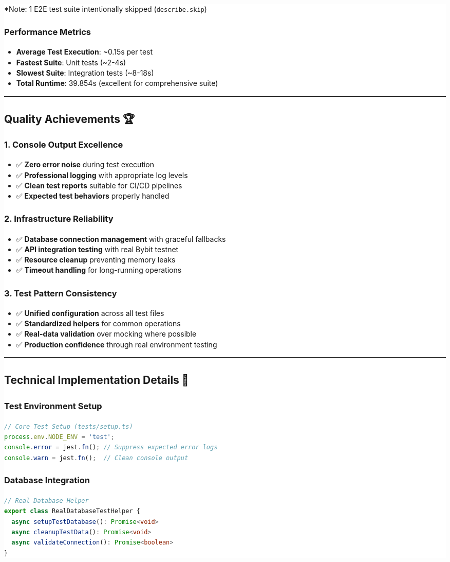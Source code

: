 *Note: 1 E2E test suite intentionally skipped (`describe.skip`)

### Performance Metrics

- **Average Test Execution**: ~0.15s per test
- **Fastest Suite**: Unit tests (~2-4s)
- **Slowest Suite**: Integration tests (~8-18s)
- **Total Runtime**: 39.854s (excellent for comprehensive suite)

---

## Quality Achievements 🏆

### 1. **Console Output Excellence**
- ✅ **Zero error noise** during test execution
- ✅ **Professional logging** with appropriate log levels
- ✅ **Clean test reports** suitable for CI/CD pipelines
- ✅ **Expected test behaviors** properly handled

### 2. **Infrastructure Reliability**
- ✅ **Database connection management** with graceful fallbacks
- ✅ **API integration testing** with real Bybit testnet
- ✅ **Resource cleanup** preventing memory leaks
- ✅ **Timeout handling** for long-running operations

### 3. **Test Pattern Consistency**
- ✅ **Unified configuration** across all test files
- ✅ **Standardized helpers** for common operations
- ✅ **Real-data validation** over mocking where possible
- ✅ **Production confidence** through real environment testing

---

## Technical Implementation Details 🔧

### Test Environment Setup

```typescript
// Core Test Setup (tests/setup.ts)
process.env.NODE_ENV = 'test';
console.error = jest.fn(); // Suppress expected error logs
console.warn = jest.fn();  // Clean console output
```

### Database Integration

```typescript
// Real Database Helper
export class RealDatabaseTestHelper {
  async setupTestDatabase(): Promise<void>
  async cleanupTestData(): Promise<void>
  async validateConnection(): Promise<boolean>
}
```
